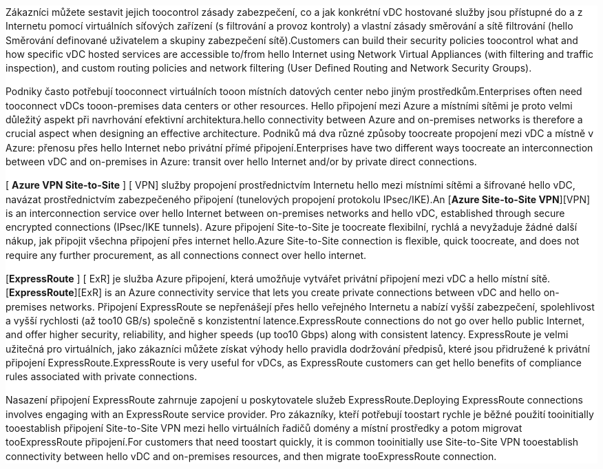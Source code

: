 <span data-ttu-id="b2acb-182">Zákazníci můžete sestavit jejich toocontrol zásady zabezpečení, co a jak konkrétní vDC hostované služby jsou přístupné do a z Internetu pomocí virtuálních síťových zařízení (s filtrování a provoz kontroly) a vlastní zásady směrování a sítě filtrování (hello Směrování definované uživatelem a skupiny zabezpečení sítě).</span><span class="sxs-lookup"><span data-stu-id="b2acb-182">Customers can build their security policies toocontrol what and how specific vDC hosted services are accessible to/from hello Internet using Network Virtual Appliances (with filtering and traffic inspection), and custom routing policies and network filtering (User Defined Routing and Network Security Groups).</span></span>

<span data-ttu-id="b2acb-183">Podniky často potřebují tooconnect virtuálních tooon místních datových center nebo jiným prostředkům.</span><span class="sxs-lookup"><span data-stu-id="b2acb-183">Enterprises often need tooconnect vDCs tooon-premises data centers or other resources.</span></span> <span data-ttu-id="b2acb-184">Hello připojení mezi Azure a místními sítěmi je proto velmi důležitý aspekt při navrhování efektivní architektura.</span><span class="sxs-lookup"><span data-stu-id="b2acb-184">hello connectivity between Azure and on-premises networks is therefore a crucial aspect when designing an effective architecture.</span></span> <span data-ttu-id="b2acb-185">Podniků má dva různé způsoby toocreate propojení mezi vDC a místně v Azure: přenosu přes hello Internet nebo privátní přímé připojení.</span><span class="sxs-lookup"><span data-stu-id="b2acb-185">Enterprises have two different ways toocreate an interconnection between vDC and on-premises in Azure: transit over hello Internet and/or by private direct connections.</span></span>

<span data-ttu-id="b2acb-186">[ **Azure VPN Site-to-Site** ] [ VPN] služby propojení prostřednictvím Internetu hello mezi místními sítěmi a šifrované hello vDC, navázat prostřednictvím zabezpečeného připojení (tunelových propojení protokolu IPsec/IKE).</span><span class="sxs-lookup"><span data-stu-id="b2acb-186">An [**Azure Site-to-Site VPN**][VPN] is an interconnection service over hello Internet between on-premises networks and hello vDC, established through secure encrypted connections (IPsec/IKE tunnels).</span></span> <span data-ttu-id="b2acb-187">Azure připojení Site-to-Site je toocreate flexibilní, rychlá a nevyžaduje žádné další nákup, jak připojit všechna připojení přes internet hello.</span><span class="sxs-lookup"><span data-stu-id="b2acb-187">Azure Site-to-Site connection is flexible, quick toocreate, and does not require any further procurement, as all connections connect over hello internet.</span></span>

<span data-ttu-id="b2acb-188">[**ExpressRoute** ] [ ExR] je služba Azure připojení, která umožňuje vytvářet privátní připojení mezi vDC a hello místní sítě.</span><span class="sxs-lookup"><span data-stu-id="b2acb-188">[**ExpressRoute**][ExR] is an Azure connectivity service that lets you create private connections between vDC and hello on-premises networks.</span></span> <span data-ttu-id="b2acb-189">Připojení ExpressRoute se nepřenášejí přes hello veřejného Internetu a nabízí vyšší zabezpečení, spolehlivost a vyšší rychlosti (až too10 GB/s) společně s konzistentní latence.</span><span class="sxs-lookup"><span data-stu-id="b2acb-189">ExpressRoute connections do not go over hello public Internet, and offer higher security, reliability, and higher speeds (up too10 Gbps) along with consistent latency.</span></span> <span data-ttu-id="b2acb-190">ExpressRoute je velmi užitečná pro virtuálních, jako zákazníci můžete získat výhody hello pravidla dodržování předpisů, které jsou přidružené k privátní připojení ExpressRoute.</span><span class="sxs-lookup"><span data-stu-id="b2acb-190">ExpressRoute is very useful for vDCs, as ExpressRoute customers can get hello benefits of compliance rules associated with private connections.</span></span>

<span data-ttu-id="b2acb-191">Nasazení připojení ExpressRoute zahrnuje zapojení u poskytovatele služeb ExpressRoute.</span><span class="sxs-lookup"><span data-stu-id="b2acb-191">Deploying ExpressRoute connections involves engaging with an ExpressRoute service provider.</span></span> <span data-ttu-id="b2acb-192">Pro zákazníky, kteří potřebují toostart rychle je běžné použití tooinitially tooestablish připojení Site-to-Site VPN mezi hello virtuálních řadičů domény a místní prostředky a potom migrovat tooExpressRoute připojení.</span><span class="sxs-lookup"><span data-stu-id="b2acb-192">For customers that need toostart quickly, it is common tooinitially use Site-to-Site VPN tooestablish connectivity between hello vDC and on-premises resources, and then migrate tooExpressRoute connection.</span></span>
